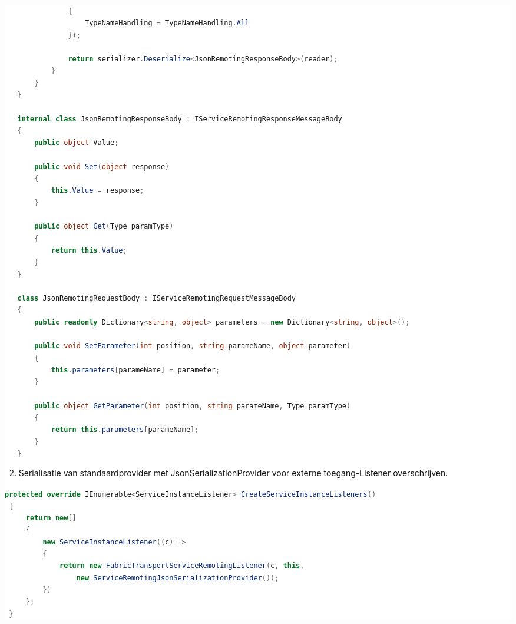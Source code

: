  ```csharp
                {
                    TypeNameHandling = TypeNameHandling.All
                });

                return serializer.Deserialize<JsonRemotingResponseBody>(reader);
            }
        }
    }

    internal class JsonRemotingResponseBody : IServiceRemotingResponseMessageBody
    {
        public object Value;

        public void Set(object response)
        {
            this.Value = response;
        }

        public object Get(Type paramType)
        {
            return this.Value;
        }
    }

    class JsonRemotingRequestBody : IServiceRemotingRequestMessageBody
    {
        public readonly Dictionary<string, object> parameters = new Dictionary<string, object>();        

        public void SetParameter(int position, string parameName, object parameter)
        {
            this.parameters[parameName] = parameter;
        }

        public object GetParameter(int position, string parameName, Type paramType)
        {
            return this.parameters[parameName];
        }
    }
 ```

2.    Serialisatie van standaardprovider met JsonSerializationProvider voor externe toegang-Listener overschrijven.

  ```csharp
  protected override IEnumerable<ServiceInstanceListener> CreateServiceInstanceListeners()
   {
       return new[]
       {
           new ServiceInstanceListener((c) =>
           {
               return new FabricTransportServiceRemotingListener(c, this,
                   new ServiceRemotingJsonSerializationProvider());
           })
       };
   }
  ```
